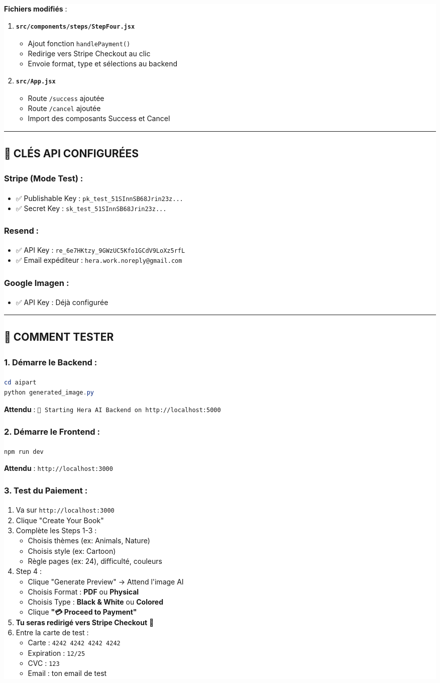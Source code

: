 **Fichiers modifiés** :

1. **`src/components/steps/StepFour.jsx`**
   - Ajout fonction `handlePayment()`
   - Redirige vers Stripe Checkout au clic
   - Envoie format, type et sélections au backend

2. **`src/App.jsx`**
   - Route `/success` ajoutée
   - Route `/cancel` ajoutée
   - Import des composants Success et Cancel

---

## 🔑 CLÉS API CONFIGURÉES

### Stripe (Mode Test) :
- ✅ Publishable Key : `pk_test_51SInnSB68Jrin23z...`
- ✅ Secret Key : `sk_test_51SInnSB68Jrin23z...`

### Resend :
- ✅ API Key : `re_6e7HKtzy_9GWzUC5Kfo1GCdV9LoXz5rfL`
- ✅ Email expéditeur : `hera.work.noreply@gmail.com`

### Google Imagen :
- ✅ API Key : Déjà configurée

---

## 🚀 COMMENT TESTER

### 1. Démarre le Backend :
```powershell
cd aipart
python generated_image.py
```
**Attendu** : `🚀 Starting Hera AI Backend on http://localhost:5000`

### 2. Démarre le Frontend :
```powershell
npm run dev
```
**Attendu** : `http://localhost:3000`

### 3. Test du Paiement :

1. Va sur `http://localhost:3000`
2. Clique "Create Your Book"
3. Complète les Steps 1-3 :
   - Choisis thèmes (ex: Animals, Nature)
   - Choisis style (ex: Cartoon)
   - Règle pages (ex: 24), difficulté, couleurs
4. Step 4 :
   - Clique "Generate Preview" → Attend l'image AI
   - Choisis Format : **PDF** ou **Physical**
   - Choisis Type : **Black & White** ou **Colored**
   - Clique **"💳 Proceed to Payment"**
5. **Tu seras redirigé vers Stripe Checkout** 🎉
6. Entre la carte de test :
   - Carte : `4242 4242 4242 4242`
   - Expiration : `12/25`
   - CVC : `123`
   - Email : ton email de test